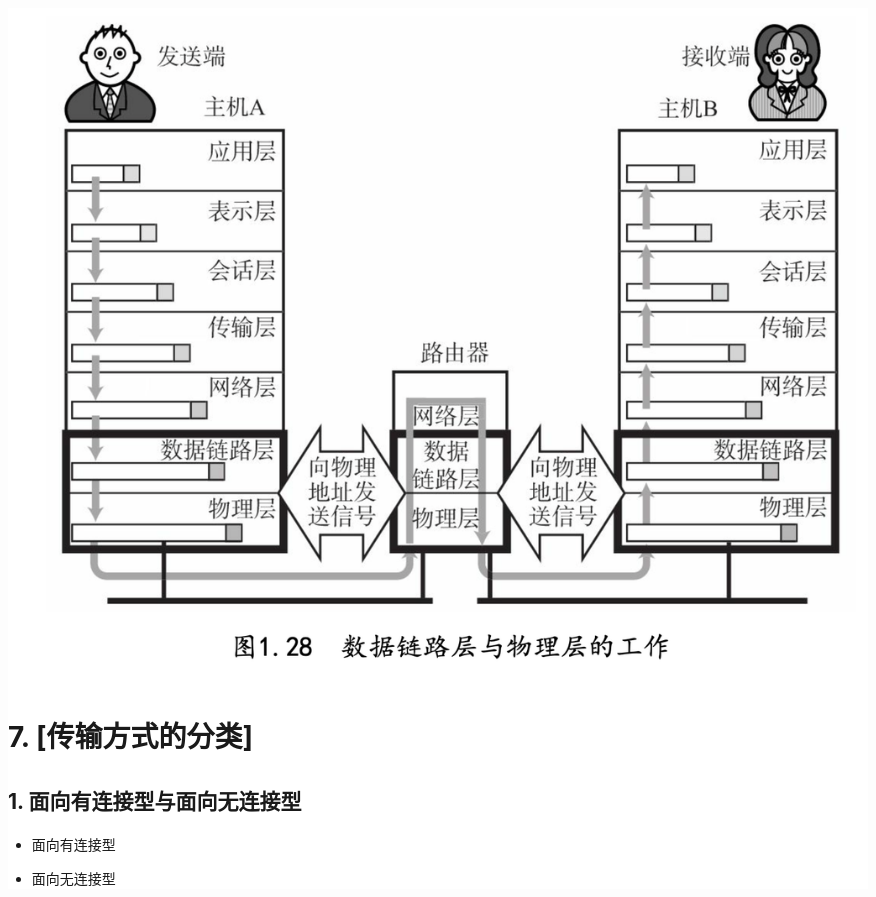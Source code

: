   ![image-20211109220406675](typora-user-images/image-20211109220406675.png)



# 7. [传输方式的分类]

## 1. 面向有连接型与面向无连接型

* 面向有连接型

* 面向无连接型
